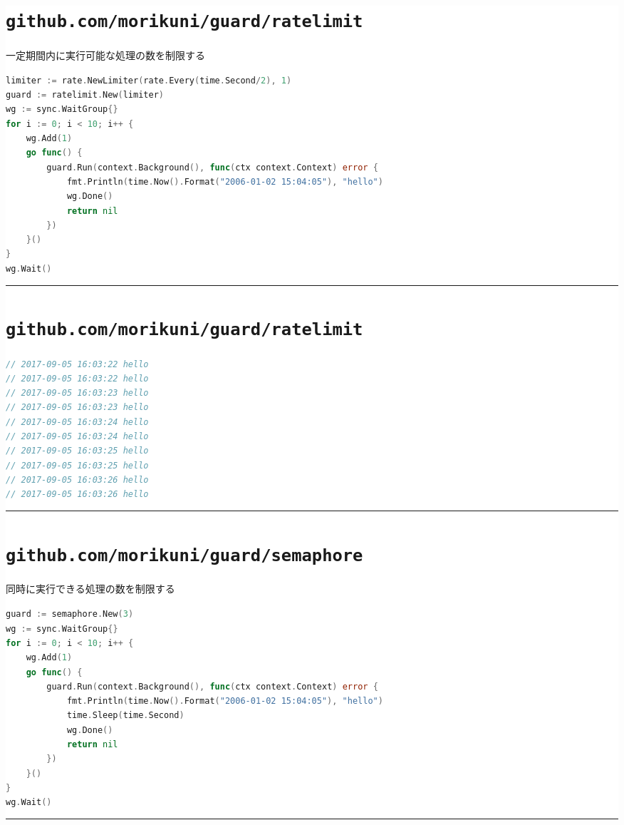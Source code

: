 
# `github.com/morikuni/guard/ratelimit`

一定期間内に実行可能な処理の数を制限する

```go
limiter := rate.NewLimiter(rate.Every(time.Second/2), 1)
guard := ratelimit.New(limiter)
wg := sync.WaitGroup{}
for i := 0; i < 10; i++ {
    wg.Add(1)
    go func() {
        guard.Run(context.Background(), func(ctx context.Context) error {
            fmt.Println(time.Now().Format("2006-01-02 15:04:05"), "hello")
            wg.Done()
            return nil
        })
    }()
}
wg.Wait()
```

---

# `github.com/morikuni/guard/ratelimit`

```go
// 2017-09-05 16:03:22 hello
// 2017-09-05 16:03:22 hello
// 2017-09-05 16:03:23 hello
// 2017-09-05 16:03:23 hello
// 2017-09-05 16:03:24 hello
// 2017-09-05 16:03:24 hello
// 2017-09-05 16:03:25 hello
// 2017-09-05 16:03:25 hello
// 2017-09-05 16:03:26 hello
// 2017-09-05 16:03:26 hello
```

---

# `github.com/morikuni/guard/semaphore`

同時に実行できる処理の数を制限する

```go
guard := semaphore.New(3)
wg := sync.WaitGroup{}
for i := 0; i < 10; i++ {
    wg.Add(1)
    go func() {
        guard.Run(context.Background(), func(ctx context.Context) error {
            fmt.Println(time.Now().Format("2006-01-02 15:04:05"), "hello")
            time.Sleep(time.Second)
            wg.Done()
            return nil
        })
    }()
}
wg.Wait()
```

---